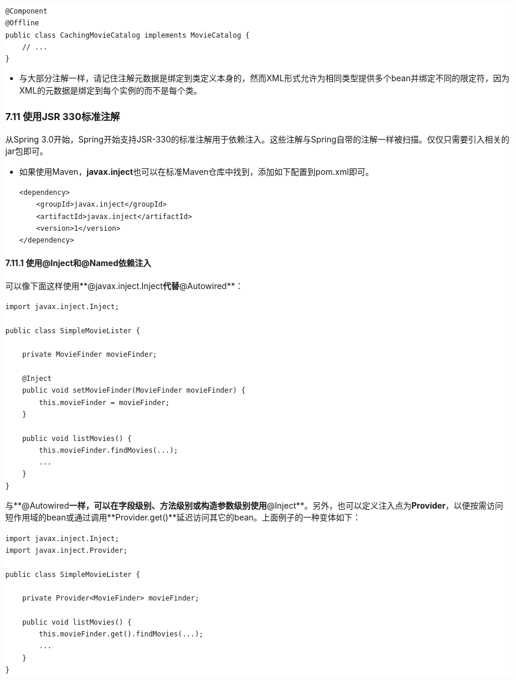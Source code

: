 ```
@Component
@Offline
public class CachingMovieCatalog implements MovieCatalog {
    // ...
}
```

- 与大部分注解一样，请记住注解元数据是绑定到类定义本身的，然而XML形式允许为相同类型提供多个bean并绑定不同的限定符，因为XML的元数据是绑定到每个实例的而不是每个类。

### 7.11 使用JSR 330标准注解

从Spring 3.0开始，Spring开始支持JSR-330的标准注解用于依赖注入。这些注解与Spring自带的注解一样被扫描。仅仅只需要引入相关的jar包即可。

- 如果使用Maven，**javax.inject**也可以在标准Maven仓库中找到，添加如下配置到pom.xml即可。

  ```
  <dependency>
      <groupId>javax.inject</groupId>
      <artifactId>javax.inject</artifactId>
      <version>1</version>
  </dependency>
  ```

#### 7.11.1 使用@Inject和@Named依赖注入

可以像下面这样使用**@javax.inject.Inject**代替**@Autowired**：

```
import javax.inject.Inject;

public class SimpleMovieLister {

    private MovieFinder movieFinder;

    @Inject
    public void setMovieFinder(MovieFinder movieFinder) {
        this.movieFinder = movieFinder;
    }

    public void listMovies() {
        this.movieFinder.findMovies(...);
        ...
    }
}
```

与**@Autowired**一样，可以在字段级别、方法级别或构造参数级别使用**@Inject**。另外，也可以定义注入点为**Provider**，以便按需访问短作用域的bean或通过调用**Provider.get()**延迟访问其它的bean。上面例子的一种变体如下：

```
import javax.inject.Inject;
import javax.inject.Provider;

public class SimpleMovieLister {

    private Provider<MovieFinder> movieFinder;

    public void listMovies() {
        this.movieFinder.get().findMovies(...);
        ...
    }
}
```
